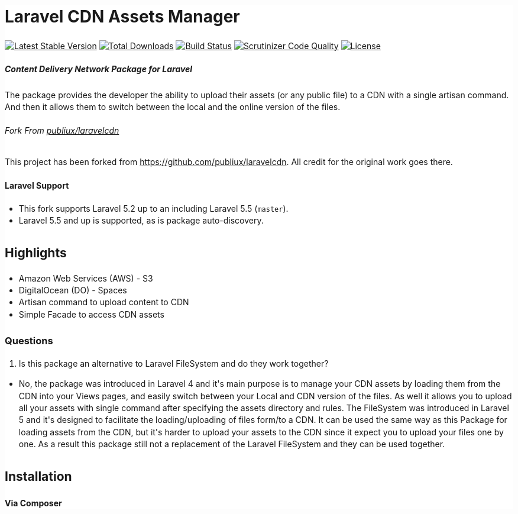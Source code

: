 # Laravel CDN Assets Manager

[![Latest Stable Version](https://poser.pugx.org/eliurkis/laravelcdn/v/stable)](https://packagist.org/packages/eliurkis/laravelcdn)
[![Total Downloads](https://poser.pugx.org/eliurkis/laravelcdn/downloads)](https://packagist.org/packages/eliurkis/laravelcdn)
[![Build Status](https://travis-ci.org/eliurkis/laravelcdn.svg)](https://travis-ci.org/eliurkis/laravelcdn)
[![Scrutinizer Code Quality](https://scrutinizer-ci.com/g/eliurkis/laravelcdn/badges/quality-score.png?b=master)](https://scrutinizer-ci.com/g/eliurkis/laravelcdn/?branch=master)
[![License](https://poser.pugx.org/eliurkis/laravelcdn/license)](https://packagist.org/packages/eliurkis/laravelcdn)

##### Content Delivery Network Package for Laravel

The package provides the developer the ability to upload their assets (or any public file) to a CDN with a single artisan command.
And then it allows them to switch between the local and the online version of the files.

###### Fork From [publiux/laravelcdn](https://github.com/publiux/laravelcdn)
This project has been forked from https://github.com/publiux/laravelcdn. All credit for the original work goes there.

#### Laravel Support
- This fork supports Laravel 5.2 up to an including Laravel 5.5 (`master`).
- Laravel 5.5 and up is supported, as is package auto-discovery.

## Highlights

- Amazon Web Services (AWS) - S3
- DigitalOcean (DO) - Spaces
- Artisan command to upload content to CDN
- Simple Facade to access CDN assets


### Questions
1. Is this package an alternative to Laravel FileSystem and do they work together?

+ No, the package was introduced in Laravel 4 and it's main purpose is to manage your CDN assets by loading them from the CDN into your Views pages, and easily switch between your Local and CDN version of the files. As well it allows you to upload all your assets with single command after specifying the assets directory and rules. The FileSystem was introduced in Laravel 5 and it's designed to facilitate the loading/uploading of files form/to a CDN. It can be used the same way as this Package for loading assets from the CDN, but it's harder to upload your assets to the CDN since it expect you to upload your files one by one. As a result this package still not a replacement of the Laravel FileSystem and they can be used together.


## Installation

#### Via Composer
